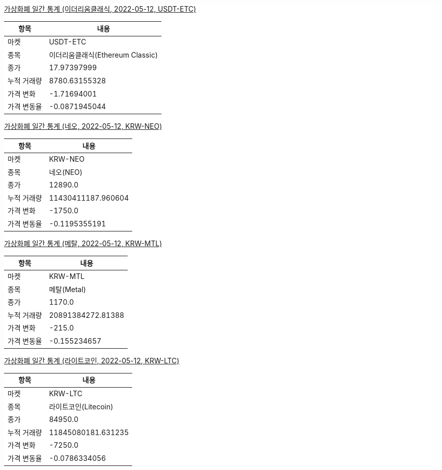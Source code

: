 
[가상화폐 일간 통계 (이더리움클래식, 2022-05-12, USDT-ETC)](USDT-ETC-daily-candle-10days.html)

|항목|내용|
|--|--|
|마켓|USDT-ETC|
|종목|이더리움클래식(Ethereum Classic)|
|종가|17.97397999|
|누적 거래량|8780.63155328|
|가격 변화|-1.71694001|
|가격 변동율|-0.0871945044|


[가상화폐 일간 통계 (네오, 2022-05-12, KRW-NEO)](KRW-NEO-daily-candle-10days.html)

|항목|내용|
|--|--|
|마켓|KRW-NEO|
|종목|네오(NEO)|
|종가|12890.0|
|누적 거래량|11430411187.960604|
|가격 변화|-1750.0|
|가격 변동율|-0.1195355191|


[가상화폐 일간 통계 (메탈, 2022-05-12, KRW-MTL)](KRW-MTL-daily-candle-10days.html)

|항목|내용|
|--|--|
|마켓|KRW-MTL|
|종목|메탈(Metal)|
|종가|1170.0|
|누적 거래량|20891384272.81388|
|가격 변화|-215.0|
|가격 변동율|-0.155234657|


[가상화폐 일간 통계 (라이트코인, 2022-05-12, KRW-LTC)](KRW-LTC-daily-candle-10days.html)

|항목|내용|
|--|--|
|마켓|KRW-LTC|
|종목|라이트코인(Litecoin)|
|종가|84950.0|
|누적 거래량|11845080181.631235|
|가격 변화|-7250.0|
|가격 변동율|-0.0786334056|
